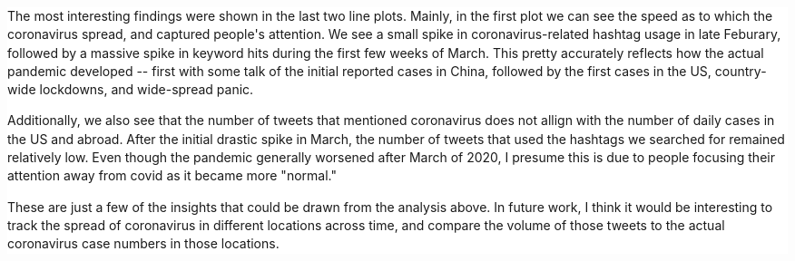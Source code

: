 The most interesting findings were shown in the last two line plots. Mainly, in the first plot we can see the speed as to which the coronavirus spread, and captured people's attention. We see a small spike in coronavirus-related hashtag usage in late Feburary, followed by a massive spike in keyword hits during the first few weeks of March. This pretty accurately reflects how the actual pandemic developed -- first with some talk of the initial reported cases in China, followed by the first cases in the US, country-wide lockdowns, and wide-spread panic. 

Additionally, we also see that the number of tweets that mentioned coronavirus does not allign with the number of daily cases in the US and abroad. After the initial drastic spike in March, the number of tweets that used the hashtags we searched for remained relatively low. Even though the pandemic generally worsened after March of 2020, I presume this is due to people focusing their attention away from covid as it became more "normal."

These are just a few of the insights that could be drawn from the analysis above. In future work, I think it would be interesting to track the spread of coronavirus in different locations across time, and compare the volume of those tweets to the actual coronavirus case numbers in those locations.
